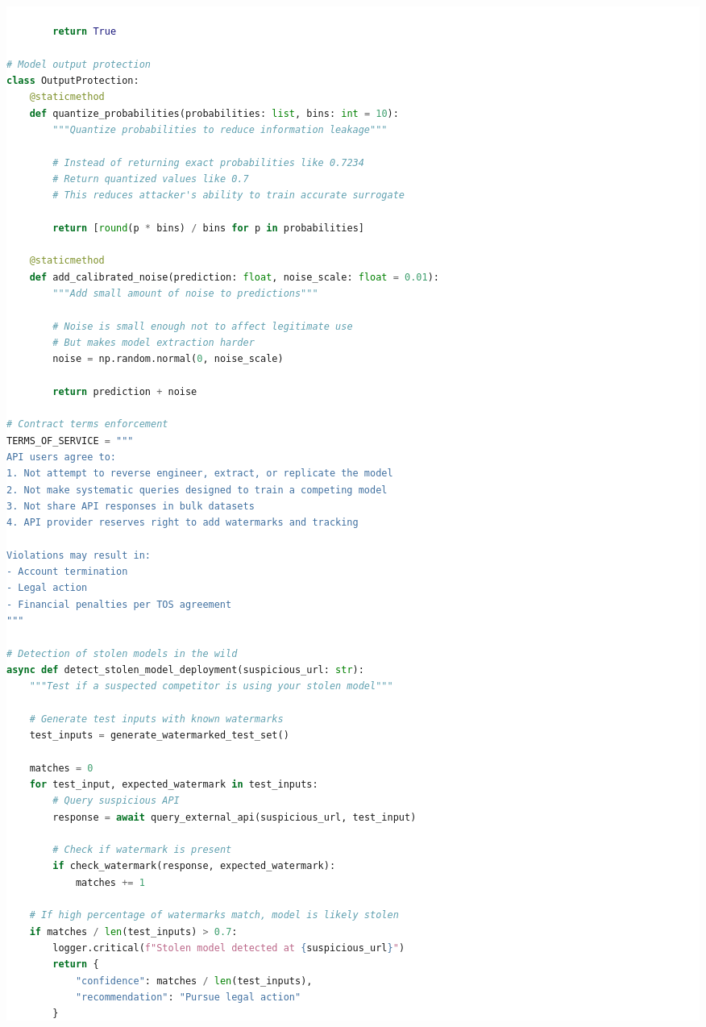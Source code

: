 ```python
        
        return True

# Model output protection
class OutputProtection:
    @staticmethod
    def quantize_probabilities(probabilities: list, bins: int = 10):
        """Quantize probabilities to reduce information leakage"""
        
        # Instead of returning exact probabilities like 0.7234
        # Return quantized values like 0.7
        # This reduces attacker's ability to train accurate surrogate
        
        return [round(p * bins) / bins for p in probabilities]
    
    @staticmethod
    def add_calibrated_noise(prediction: float, noise_scale: float = 0.01):
        """Add small amount of noise to predictions"""
        
        # Noise is small enough not to affect legitimate use
        # But makes model extraction harder
        noise = np.random.normal(0, noise_scale)
        
        return prediction + noise

# Contract terms enforcement
TERMS_OF_SERVICE = """
API users agree to:
1. Not attempt to reverse engineer, extract, or replicate the model
2. Not make systematic queries designed to train a competing model
3. Not share API responses in bulk datasets
4. API provider reserves right to add watermarks and tracking

Violations may result in:
- Account termination
- Legal action
- Financial penalties per TOS agreement
"""

# Detection of stolen models in the wild
async def detect_stolen_model_deployment(suspicious_url: str):
    """Test if a suspected competitor is using your stolen model"""
    
    # Generate test inputs with known watermarks
    test_inputs = generate_watermarked_test_set()
    
    matches = 0
    for test_input, expected_watermark in test_inputs:
        # Query suspicious API
        response = await query_external_api(suspicious_url, test_input)
        
        # Check if watermark is present
        if check_watermark(response, expected_watermark):
            matches += 1
    
    # If high percentage of watermarks match, model is likely stolen
    if matches / len(test_inputs) > 0.7:
        logger.critical(f"Stolen model detected at {suspicious_url}")
        return {
            "confidence": matches / len(test_inputs),
            "recommendation": "Pursue legal action"
        }
```